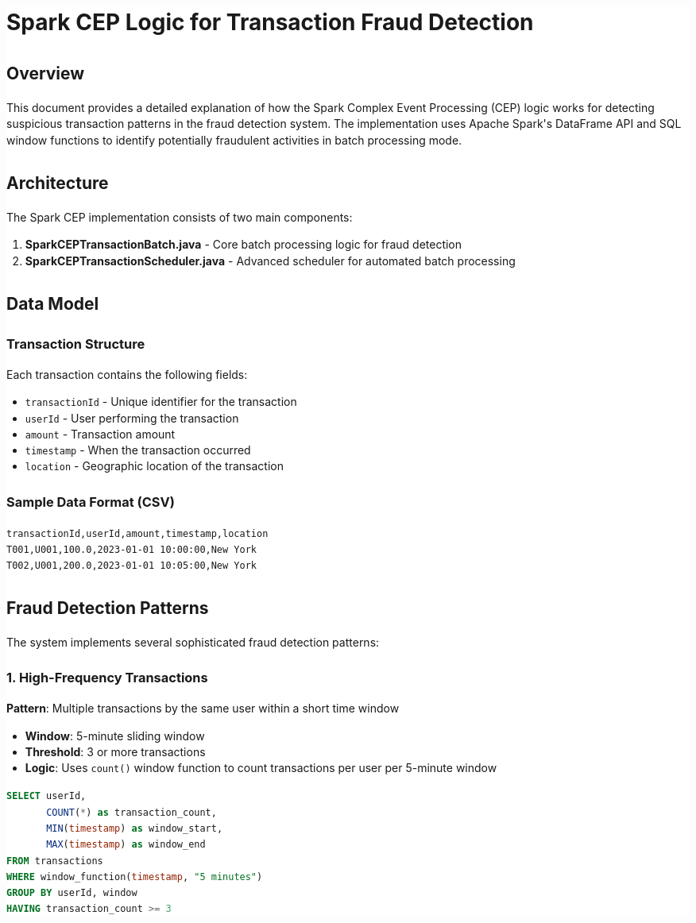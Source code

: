 # Spark CEP Logic for Transaction Fraud Detection

## Overview

This document provides a detailed explanation of how the Spark Complex Event Processing (CEP) logic works for detecting suspicious transaction patterns in the fraud detection system. The implementation uses Apache Spark's DataFrame API and SQL window functions to identify potentially fraudulent activities in batch processing mode.

## Architecture

The Spark CEP implementation consists of two main components:

1. **SparkCEPTransactionBatch.java** - Core batch processing logic for fraud detection
2. **SparkCEPTransactionScheduler.java** - Advanced scheduler for automated batch processing

## Data Model

### Transaction Structure
Each transaction contains the following fields:
- `transactionId` - Unique identifier for the transaction
- `userId` - User performing the transaction
- `amount` - Transaction amount
- `timestamp` - When the transaction occurred
- `location` - Geographic location of the transaction

### Sample Data Format (CSV)
```csv
transactionId,userId,amount,timestamp,location
T001,U001,100.0,2023-01-01 10:00:00,New York
T002,U001,200.0,2023-01-01 10:05:00,New York
```

## Fraud Detection Patterns

The system implements several sophisticated fraud detection patterns:

### 1. High-Frequency Transactions
**Pattern**: Multiple transactions by the same user within a short time window
- **Window**: 5-minute sliding window
- **Threshold**: 3 or more transactions
- **Logic**: Uses `count()` window function to count transactions per user per 5-minute window

```sql
SELECT userId, 
       COUNT(*) as transaction_count,
       MIN(timestamp) as window_start,
       MAX(timestamp) as window_end
FROM transactions
WHERE window_function(timestamp, "5 minutes") 
GROUP BY userId, window
HAVING transaction_count >= 3
```
